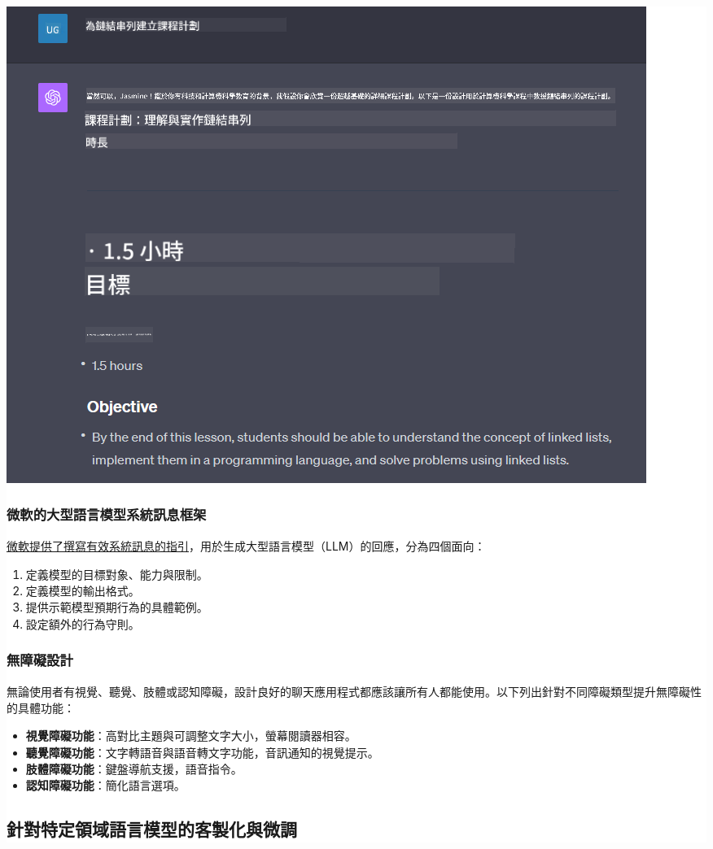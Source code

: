 ![ChatGPT 中關於鏈結串列課程計畫的提示](../../../translated_images/lesson-plan-prompt.cc47c488cf1343df5d67aa796a1acabca32c380e5b782971e289f6ab8b21cf5a.mo.png)

### 微軟的大型語言模型系統訊息框架

[微軟提供了撰寫有效系統訊息的指引](https://learn.microsoft.com/azure/ai-services/openai/concepts/system-message#define-the-models-output-format?WT.mc_id=academic-105485-koreyst)，用於生成大型語言模型（LLM）的回應，分為四個面向：

1. 定義模型的目標對象、能力與限制。
2. 定義模型的輸出格式。
3. 提供示範模型預期行為的具體範例。
4. 設定額外的行為守則。

### 無障礙設計

無論使用者有視覺、聽覺、肢體或認知障礙，設計良好的聊天應用程式都應該讓所有人都能使用。以下列出針對不同障礙類型提升無障礙性的具體功能：

- **視覺障礙功能**：高對比主題與可調整文字大小，螢幕閱讀器相容。
- **聽覺障礙功能**：文字轉語音與語音轉文字功能，音訊通知的視覺提示。
- **肢體障礙功能**：鍵盤導航支援，語音指令。
- **認知障礙功能**：簡化語言選項。

## 針對特定領域語言模型的客製化與微調
